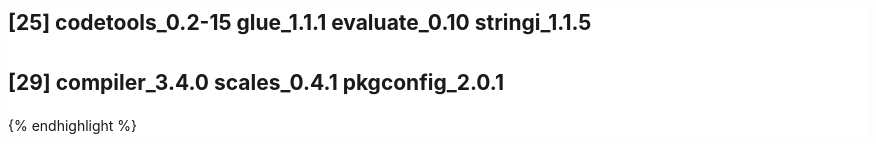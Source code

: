 ## [25] codetools_0.2-15 glue_1.1.1       evaluate_0.10    stringi_1.1.5   
## [29] compiler_3.4.0   scales_0.4.1     pkgconfig_2.0.1
{% endhighlight %}
 
